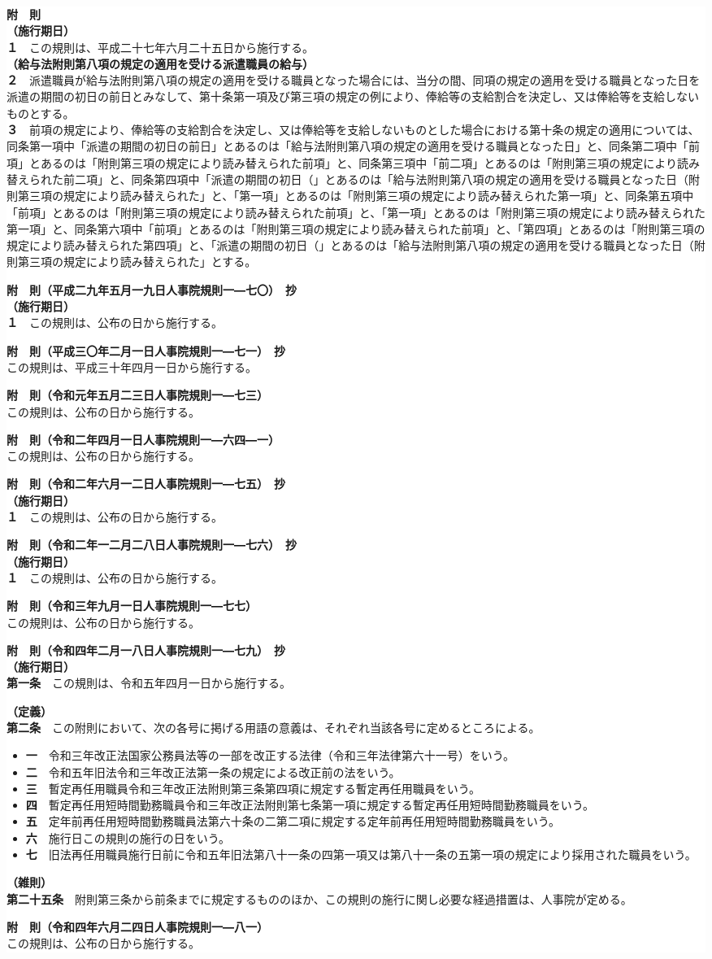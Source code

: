 **附　則**  
**（施行期日）**  
**１**　この規則は、平成二十七年六月二十五日から施行する。  
**（給与法附則第八項の規定の適用を受ける派遣職員の給与）**  
**２**　派遣職員が給与法附則第八項の規定の適用を受ける職員となった場合には、当分の間、同項の規定の適用を受ける職員となった日を派遣の期間の初日の前日とみなして、第十条第一項及び第三項の規定の例により、俸給等の支給割合を決定し、又は俸給等を支給しないものとする。  
**３**　前項の規定により、俸給等の支給割合を決定し、又は俸給等を支給しないものとした場合における第十条の規定の適用については、同条第一項中「派遣の期間の初日の前日」とあるのは「給与法附則第八項の規定の適用を受ける職員となった日」と、同条第二項中「前項」とあるのは「附則第三項の規定により読み替えられた前項」と、同条第三項中「前二項」とあるのは「附則第三項の規定により読み替えられた前二項」と、同条第四項中「派遣の期間の初日（」とあるのは「給与法附則第八項の規定の適用を受ける職員となった日（附則第三項の規定により読み替えられた」と、「第一項」とあるのは「附則第三項の規定により読み替えられた第一項」と、同条第五項中「前項」とあるのは「附則第三項の規定により読み替えられた前項」と、「第一項」とあるのは「附則第三項の規定により読み替えられた第一項」と、同条第六項中「前項」とあるのは「附則第三項の規定により読み替えられた前項」と、「第四項」とあるのは「附則第三項の規定により読み替えられた第四項」と、「派遣の期間の初日（」とあるのは「給与法附則第八項の規定の適用を受ける職員となった日（附則第三項の規定により読み替えられた」とする。  
  
**附　則（平成二九年五月一九日人事院規則一―七〇）　抄**  
**（施行期日）**  
**１**　この規則は、公布の日から施行する。  
  
**附　則（平成三〇年二月一日人事院規則一―七一）　抄**  
この規則は、平成三十年四月一日から施行する。  
  
**附　則（令和元年五月二三日人事院規則一―七三）**  
この規則は、公布の日から施行する。  
  
**附　則（令和二年四月一日人事院規則一―六四―一）**  
この規則は、公布の日から施行する。  
  
**附　則（令和二年六月一二日人事院規則一―七五）　抄**  
**（施行期日）**  
**１**　この規則は、公布の日から施行する。  
  
**附　則（令和二年一二月二八日人事院規則一―七六）　抄**  
**（施行期日）**  
**１**　この規則は、公布の日から施行する。  
  
**附　則（令和三年九月一日人事院規則一―七七）**  
この規則は、公布の日から施行する。  
  
**附　則（令和四年二月一八日人事院規則一―七九）　抄**  
**（施行期日）**  
**第一条**　この規則は、令和五年四月一日から施行する。  
  
**（定義）**  
**第二条**　この附則において、次の各号に掲げる用語の意義は、それぞれ当該各号に定めるところによる。  
* **一**　令和三年改正法国家公務員法等の一部を改正する法律（令和三年法律第六十一号）をいう。  
* **二**　令和五年旧法令和三年改正法第一条の規定による改正前の法をいう。  
* **三**　暫定再任用職員令和三年改正法附則第三条第四項に規定する暫定再任用職員をいう。  
* **四**　暫定再任用短時間勤務職員令和三年改正法附則第七条第一項に規定する暫定再任用短時間勤務職員をいう。  
* **五**　定年前再任用短時間勤務職員法第六十条の二第二項に規定する定年前再任用短時間勤務職員をいう。  
* **六**　施行日この規則の施行の日をいう。  
* **七**　旧法再任用職員施行日前に令和五年旧法第八十一条の四第一項又は第八十一条の五第一項の規定により採用された職員をいう。  
  
**（雑則）**  
**第二十五条**　附則第三条から前条までに規定するもののほか、この規則の施行に関し必要な経過措置は、人事院が定める。  
  
**附　則（令和四年六月二四日人事院規則一―八一）**  
この規則は、公布の日から施行する。  
  
